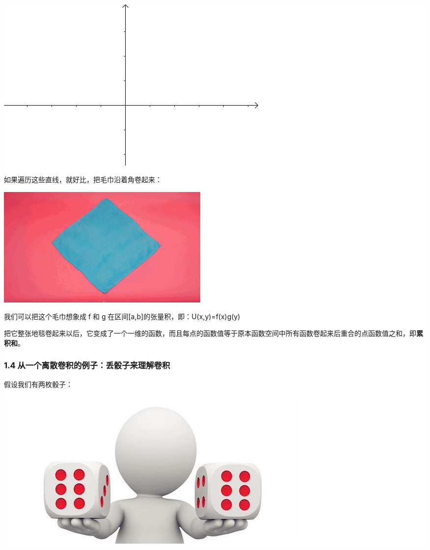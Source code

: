 ![img](imgs/74a.gif)

如果遍历这些直线，就好比，把毛巾沿着角卷起来：

![](imgs/75a.gif)



我们可以把这个毛巾想象成 f 和 g 在区间[a,b]的张量积，即：U(x,y)=f(x)g(y)

把它整张地毯卷起来以后，它变成了一个一维的函数，而且每点的函数值等于原本函数空间中所有函数卷起来后重合的点函数值之和，即**累积和**。

### 1.4 从一个离散卷积的例子：丢骰子来理解卷积

假设我们有两枚骰子：



![img](imgs/76a.png)
